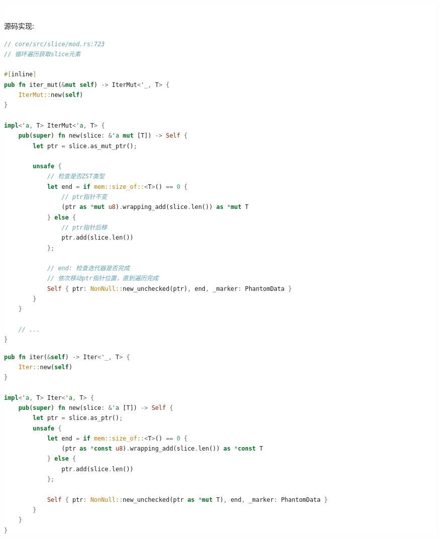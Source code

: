 &nbsp;

源码实现:

```rust
// core/src/slice/mod.rs:723
// 循环遍历获取slice元素

#[inline]
pub fn iter_mut(&mut self) -> IterMut<'_, T> {
    IterMut::new(self)
}

impl<'a, T> IterMut<'a, T> {
    pub(super) fn new(slice: &'a mut [T]) -> Self {
        let ptr = slice.as_mut_ptr();

        unsafe {
            // 检查是否ZST类型
            let end = if mem::size_of::<T>() == 0 {
                // ptr指针不变
                (ptr as *mut u8).wrapping_add(slice.len()) as *mut T
            } else {
                // ptr指针后移
                ptr.add(slice.len())
            };

            // end: 检查迭代器是否完成
            // 依次移动ptr指针位置，直到遍历完成
            Self { ptr: NonNull::new_unchecked(ptr), end, _marker: PhantomData }
        }
    }

    // ...
}
```

```rust
pub fn iter(&self) -> Iter<'_, T> {
    Iter::new(self)
}

impl<'a, T> Iter<'a, T> {
    pub(super) fn new(slice: &'a [T]) -> Self {
        let ptr = slice.as_ptr();
        unsafe {
            let end = if mem::size_of::<T>() == 0 {
                (ptr as *const u8).wrapping_add(slice.len()) as *const T
            } else {
                ptr.add(slice.len())
            };

            Self { ptr: NonNull::new_unchecked(ptr as *mut T), end, _marker: PhantomData }
        }
    }
}
```
